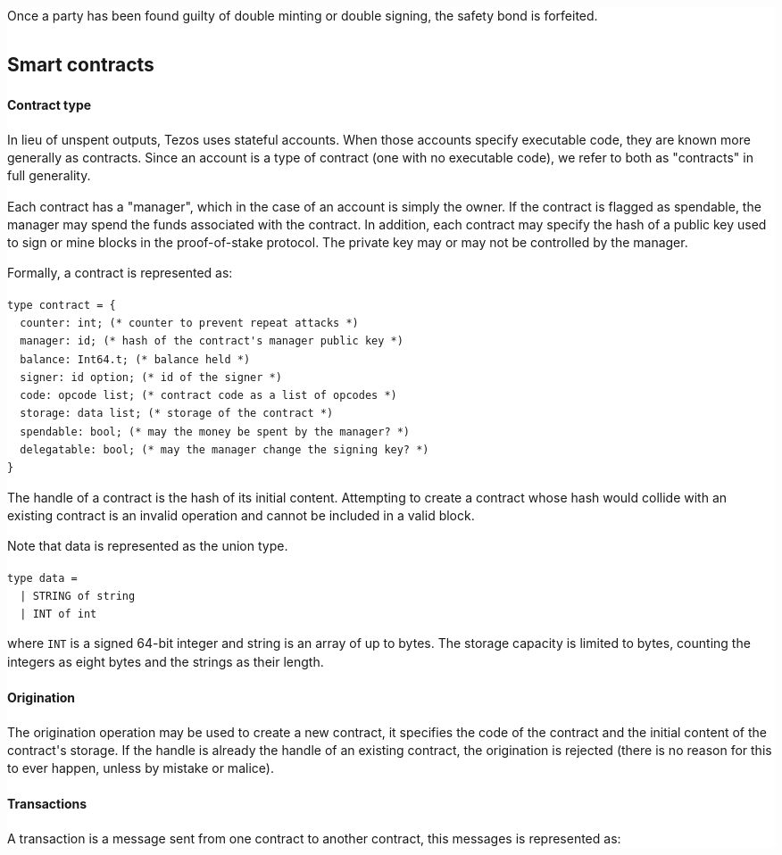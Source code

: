 Once a party has been found guilty of double minting or double signing, the safety bond is forfeited.

## Smart contracts <a id="smart"></a>

#### Contract type

In lieu of unspent outputs, Tezos uses stateful accounts. When those accounts specify executable code, they are known more generally as contracts. Since an account is a type of contract \(one with no executable code\), we refer to both as \"contracts\" in full generality.

Each contract has a "manager\", which in the case of an account is simply the owner. If the contract is flagged as spendable, the manager may spend the funds associated with the contract. In addition, each contract may specify the hash of a public key used to sign or mine blocks in the proof-of-stake protocol. The private key may or may not be controlled by the manager.

Formally, a contract is represented as:

```text
type contract = {
  counter: int; (* counter to prevent repeat attacks *)
  manager: id; (* hash of the contract's manager public key *)
  balance: Int64.t; (* balance held *)
  signer: id option; (* id of the signer *)
  code: opcode list; (* contract code as a list of opcodes *)
  storage: data list; (* storage of the contract *)
  spendable: bool; (* may the money be spent by the manager? *)
  delegatable: bool; (* may the manager change the signing key? *)
}
```

The handle of a contract is the hash of its initial content. Attempting to create a contract whose hash would collide with an existing contract is an invalid operation and cannot be included in a valid block.

Note that data is represented as the union type.

```text
type data =
  | STRING of string
  | INT of int
```

where `INT` is a signed 64-bit integer and string is an array of up to bytes. The storage capacity is limited to bytes, counting the integers as eight bytes and the strings as their length.

#### Origination

The origination operation may be used to create a new contract, it specifies the code of the contract and the initial content of the contract's storage. If the handle is already the handle of an existing contract, the origination is rejected \(there is no reason for this to ever happen, unless by mistake or malice\).

#### Transactions

A transaction is a message sent from one contract to another contract, this messages is represented as:
